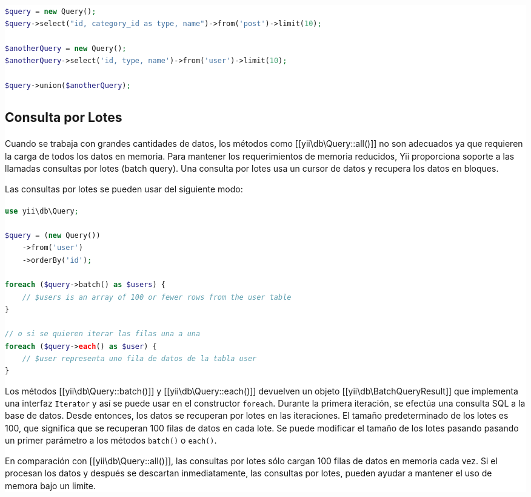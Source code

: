 ```php
$query = new Query();
$query->select("id, category_id as type, name")->from('post')->limit(10);

$anotherQuery = new Query();
$anotherQuery->select('id, type, name')->from('user')->limit(10);

$query->union($anotherQuery);
```

Consulta por Lotes
---------------

Cuando se trabaja con grandes cantidades de datos, los métodos como [[yii\db\Query::all()]] no son adecuados ya que
requieren la carga de todos los datos en memoria. Para mantener los requerimientos de memoria reducidos, Yii
proporciona soporte a las llamadas consultas por lotes (batch query). Una consulta por lotes usa un cursor de datos y
recupera los datos en bloques.

Las consultas por lotes se pueden usar del siguiente modo:

```php
use yii\db\Query;

$query = (new Query())
    ->from('user')
    ->orderBy('id');

foreach ($query->batch() as $users) {
    // $users is an array of 100 or fewer rows from the user table
}

// o si se quieren iterar las filas una a una
foreach ($query->each() as $user) {
    // $user representa uno fila de datos de la tabla user
}
```

Los métodos [[yii\db\Query::batch()]] y [[yii\db\Query::each()]] devuelven un objeto [[yii\db\BatchQueryResult]] que
implementa una interfaz `Iterator` y así se puede usar en el constructor `foreach`. Durante la primera iteración, se
efectúa una consulta SQL a la base de datos. Desde entonces, los datos se recuperan por lotes en las iteraciones. El
tamaño predeterminado de los lotes es 100, que significa que se recuperan 100 filas de datos en cada lote. Se puede
modificar el tamaño de los lotes pasando pasando un primer parámetro a los métodos `batch()` o `each()`.

En comparación con [[yii\db\Query::all()]], las consultas por lotes sólo cargan 100 filas de datos en memoria cada
vez. Si el procesan los datos y después se descartan inmediatamente, las consultas por lotes, pueden ayudar a mantener
el uso de memora bajo un limite.
